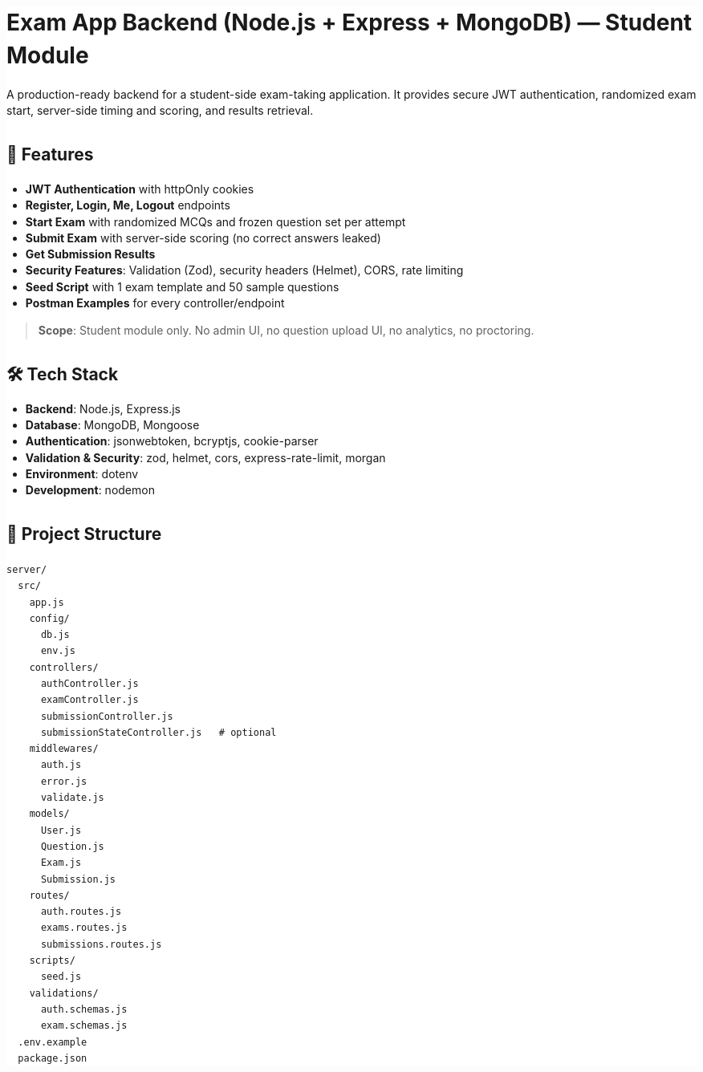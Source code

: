 # Exam App Backend (Node.js + Express + MongoDB) — Student Module

A production-ready backend for a student-side exam-taking application. It provides secure JWT authentication, randomized exam start, server-side timing and scoring, and results retrieval.

## 🚀 Features

- **JWT Authentication** with httpOnly cookies
- **Register, Login, Me, Logout** endpoints
- **Start Exam** with randomized MCQs and frozen question set per attempt
- **Submit Exam** with server-side scoring (no correct answers leaked)
- **Get Submission Results** 
- **Security Features**: Validation (Zod), security headers (Helmet), CORS, rate limiting
- **Seed Script** with 1 exam template and 50 sample questions
- **Postman Examples** for every controller/endpoint

> **Scope**: Student module only. No admin UI, no question upload UI, no analytics, no proctoring.

## 🛠 Tech Stack

- **Backend**: Node.js, Express.js
- **Database**: MongoDB, Mongoose
- **Authentication**: jsonwebtoken, bcryptjs, cookie-parser
- **Validation & Security**: zod, helmet, cors, express-rate-limit, morgan
- **Environment**: dotenv
- **Development**: nodemon

## 📁 Project Structure

```
server/
  src/
    app.js
    config/
      db.js
      env.js
    controllers/
      authController.js
      examController.js
      submissionController.js
      submissionStateController.js   # optional
    middlewares/
      auth.js
      error.js
      validate.js
    models/
      User.js
      Question.js
      Exam.js
      Submission.js
    routes/
      auth.routes.js
      exams.routes.js
      submissions.routes.js
    scripts/
      seed.js
    validations/
      auth.schemas.js
      exam.schemas.js
  .env.example
  package.json
```